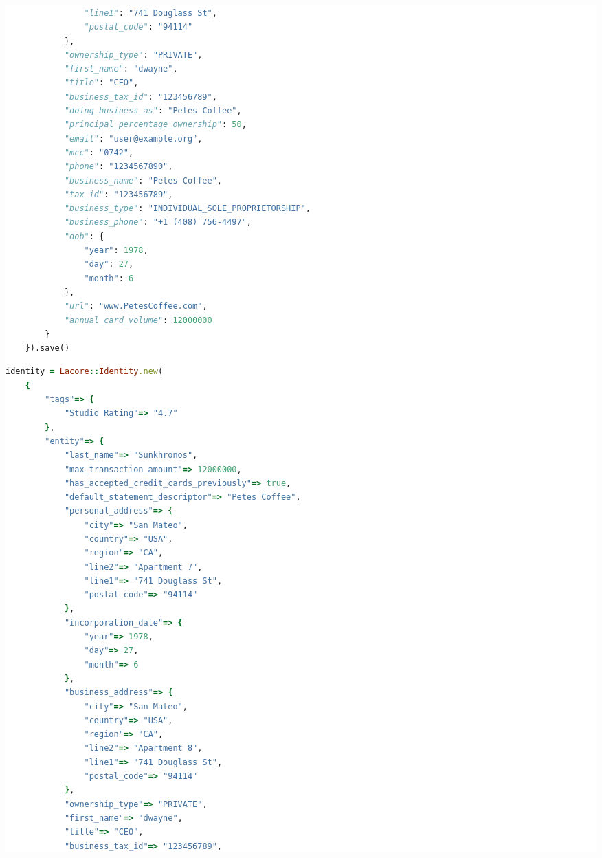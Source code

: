 ```python
	            "line1": "741 Douglass St", 
	            "postal_code": "94114"
	        }, 
	        "ownership_type": "PRIVATE", 
	        "first_name": "dwayne", 
	        "title": "CEO", 
	        "business_tax_id": "123456789", 
	        "doing_business_as": "Petes Coffee", 
	        "principal_percentage_ownership": 50, 
	        "email": "user@example.org", 
	        "mcc": "0742", 
	        "phone": "1234567890", 
	        "business_name": "Petes Coffee", 
	        "tax_id": "123456789", 
	        "business_type": "INDIVIDUAL_SOLE_PROPRIETORSHIP", 
	        "business_phone": "+1 (408) 756-4497", 
	        "dob": {
	            "year": 1978, 
	            "day": 27, 
	            "month": 6
	        }, 
	        "url": "www.PetesCoffee.com", 
	        "annual_card_volume": 12000000
	    }
	}).save()

```
```ruby
identity = Lacore::Identity.new(
	{
	    "tags"=> {
	        "Studio Rating"=> "4.7"
	    }, 
	    "entity"=> {
	        "last_name"=> "Sunkhronos", 
	        "max_transaction_amount"=> 12000000, 
	        "has_accepted_credit_cards_previously"=> true, 
	        "default_statement_descriptor"=> "Petes Coffee", 
	        "personal_address"=> {
	            "city"=> "San Mateo", 
	            "country"=> "USA", 
	            "region"=> "CA", 
	            "line2"=> "Apartment 7", 
	            "line1"=> "741 Douglass St", 
	            "postal_code"=> "94114"
	        }, 
	        "incorporation_date"=> {
	            "year"=> 1978, 
	            "day"=> 27, 
	            "month"=> 6
	        }, 
	        "business_address"=> {
	            "city"=> "San Mateo", 
	            "country"=> "USA", 
	            "region"=> "CA", 
	            "line2"=> "Apartment 8", 
	            "line1"=> "741 Douglass St", 
	            "postal_code"=> "94114"
	        }, 
	        "ownership_type"=> "PRIVATE", 
	        "first_name"=> "dwayne", 
	        "title"=> "CEO", 
	        "business_tax_id"=> "123456789", 
```